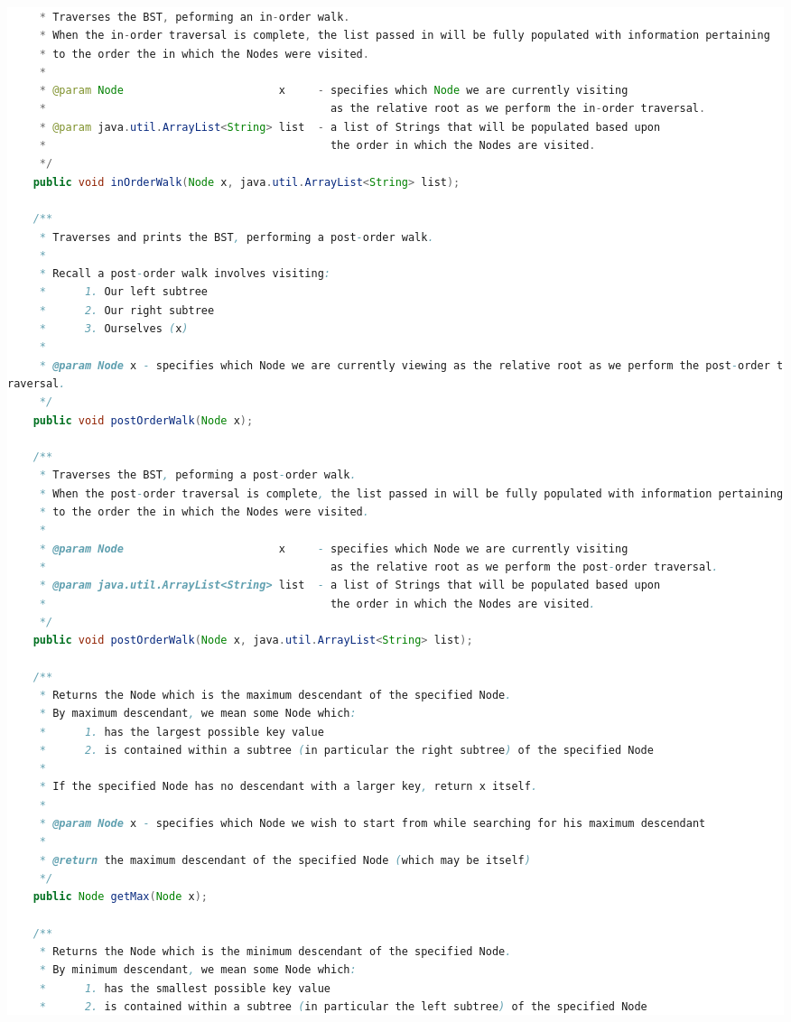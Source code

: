 ``` java
     * Traverses the BST, peforming an in-order walk.
     * When the in-order traversal is complete, the list passed in will be fully populated with information pertaining 
     * to the order the in which the Nodes were visited.
     * 
     * @param Node                        x     - specifies which Node we are currently visiting 
     *                                            as the relative root as we perform the in-order traversal.
     * @param java.util.ArrayList<String> list  - a list of Strings that will be populated based upon
     *                                            the order in which the Nodes are visited.
     */ 
    public void inOrderWalk(Node x, java.util.ArrayList<String> list);

    /**
     * Traverses and prints the BST, performing a post-order walk.
     * 
     * Recall a post-order walk involves visiting:
     *      1. Our left subtree
     *      2. Our right subtree
     *      3. Ourselves (x)
     * 
     * @param Node x - specifies which Node we are currently viewing as the relative root as we perform the post-order traversal.
     */ 
    public void postOrderWalk(Node x);

    /**
     * Traverses the BST, peforming a post-order walk.
     * When the post-order traversal is complete, the list passed in will be fully populated with information pertaining 
     * to the order the in which the Nodes were visited.
     * 
     * @param Node                        x     - specifies which Node we are currently visiting 
     *                                            as the relative root as we perform the post-order traversal.
     * @param java.util.ArrayList<String> list  - a list of Strings that will be populated based upon
     *                                            the order in which the Nodes are visited.
     */ 
    public void postOrderWalk(Node x, java.util.ArrayList<String> list);

    /**
     * Returns the Node which is the maximum descendant of the specified Node.
     * By maximum descendant, we mean some Node which:
     *      1. has the largest possible key value 
     *      2. is contained within a subtree (in particular the right subtree) of the specified Node
     * 
     * If the specified Node has no descendant with a larger key, return x itself.
     * 
     * @param Node x - specifies which Node we wish to start from while searching for his maximum descendant
     * 
     * @return the maximum descendant of the specified Node (which may be itself)
     */ 
    public Node getMax(Node x);

    /**
     * Returns the Node which is the minimum descendant of the specified Node.
     * By minimum descendant, we mean some Node which:
     *      1. has the smallest possible key value 
     *      2. is contained within a subtree (in particular the left subtree) of the specified Node
```